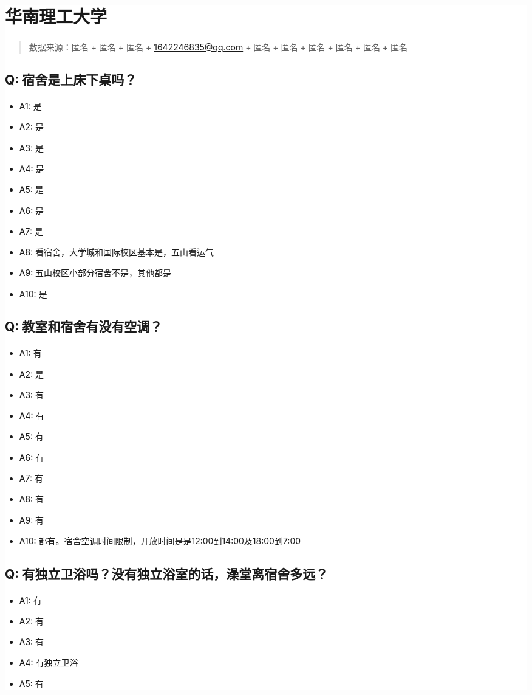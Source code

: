 # 华南理工大学

> 数据来源：匿名 + 匿名 + 匿名 + 1642246835@qq.com + 匿名 + 匿名 + 匿名 + 匿名 + 匿名 + 匿名

## Q: 宿舍是上床下桌吗？

- A1: 是

- A2: 是

- A3: 是

- A4: 是

- A5: 是

- A6: 是

- A7: 是

- A8: 看宿舍，大学城和国际校区基本是，五山看运气

- A9: 五山校区小部分宿舍不是，其他都是

- A10: 是

## Q: 教室和宿舍有没有空调？

- A1: 有

- A2: 是

- A3: 有

- A4: 有

- A5: 有

- A6: 有

- A7: 有

- A8: 有

- A9: 有

- A10: 都有。宿舍空调时间限制，开放时间是是12:00到14:00及18:00到7:00

## Q: 有独立卫浴吗？没有独立浴室的话，澡堂离宿舍多远？

- A1: 有

- A2: 有

- A3: 有

- A4: 有独立卫浴

- A5: 有
